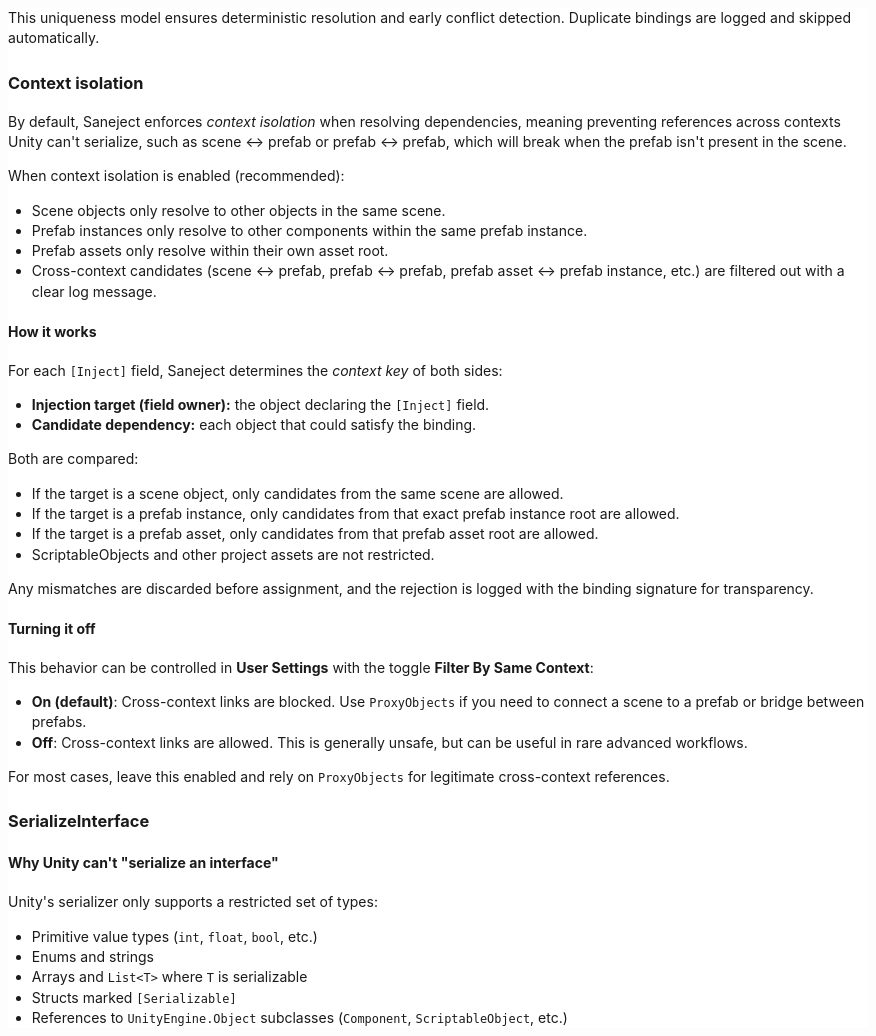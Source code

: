 This uniqueness model ensures deterministic resolution and early conflict detection. Duplicate bindings are logged and skipped automatically.

### Context isolation

By default, Saneject enforces *context isolation* when resolving dependencies, meaning preventing references across contexts Unity can't serialize, such as scene ↔ prefab or prefab ↔ prefab, which will break when the prefab isn't present in the scene.

When context isolation is enabled (recommended):

- Scene objects only resolve to other objects in the same scene.
- Prefab instances only resolve to other components within the same prefab instance.
- Prefab assets only resolve within their own asset root.
- Cross-context candidates (scene ↔ prefab, prefab ↔ prefab, prefab asset ↔ prefab instance, etc.) are filtered out with a clear log message.

#### How it works

For each `[Inject]` field, Saneject determines the *context key* of both sides:

- **Injection target (field owner):** the object declaring the `[Inject]` field.
- **Candidate dependency:** each object that could satisfy the binding.

Both are compared:

- If the target is a scene object, only candidates from the same scene are allowed.
- If the target is a prefab instance, only candidates from that exact prefab instance root are allowed.
- If the target is a prefab asset, only candidates from that prefab asset root are allowed.
- ScriptableObjects and other project assets are not restricted.

Any mismatches are discarded before assignment, and the rejection is logged with the binding signature for transparency.

#### Turning it off

This behavior can be controlled in **User Settings** with the toggle **Filter By Same Context**:

- **On (default)**: Cross-context links are blocked. Use `ProxyObjects` if you need to connect a scene to a prefab or bridge between prefabs.
- **Off**: Cross-context links are allowed. This is generally unsafe, but can be useful in rare advanced workflows.

For most cases, leave this enabled and rely on `ProxyObjects` for legitimate cross-context references.

### SerializeInterface

#### Why Unity can't "serialize an interface"

Unity's serializer only supports a restricted set of types:

- Primitive value types (`int`, `float`, `bool`, etc.)
- Enums and strings
- Arrays and `List<T>` where `T` is serializable
- Structs marked `[Serializable]`
- References to `UnityEngine.Object` subclasses (`Component`, `ScriptableObject`, etc.)
